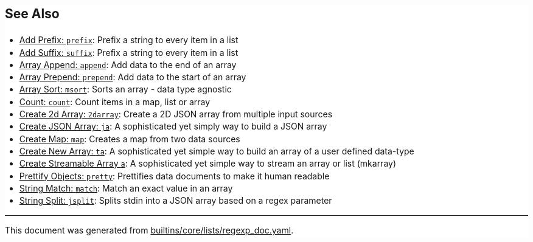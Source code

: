 
## See Also

* [Add Prefix: `prefix`](../commands/prefix.md):
  Prefix a string to every item in a list
* [Add Suffix: `suffix`](../commands/suffix.md):
  Prefix a string to every item in a list
* [Array Append: `append`](../commands/append.md):
  Add data to the end of an array
* [Array Prepend: `prepend`](../commands/prepend.md):
  Add data to the start of an array
* [Array Sort: `msort`](../commands/msort.md):
  Sorts an array - data type agnostic
* [Count: `count`](../commands/count.md):
  Count items in a map, list or array
* [Create 2d Array: `2darray`](../commands/2darray.md):
  Create a 2D JSON array from multiple input sources
* [Create JSON Array: `ja`](../commands/ja.md):
  A sophisticated yet simply way to build a JSON array
* [Create Map: `map`](../commands/map.md):
  Creates a map from two data sources
* [Create New Array: `ta`](../commands/ta.md):
  A sophisticated yet simple way to build an array of a user defined data-type
* [Create Streamable Array `a`](../commands/a.md):
  A sophisticated yet simple way to stream an array or list (mkarray)
* [Prettify Objects: `pretty`](../commands/pretty.md):
  Prettifies data documents to make it human readable
* [String Match: `match`](../commands/match.md):
  Match an exact value in an array
* [String Split: `jsplit`](../commands/jsplit.md):
  Splits stdin into a JSON array based on a regex parameter

<hr/>

This document was generated from [builtins/core/lists/regexp_doc.yaml](https://github.com/lmorg/murex/blob/master/builtins/core/lists/regexp_doc.yaml).
